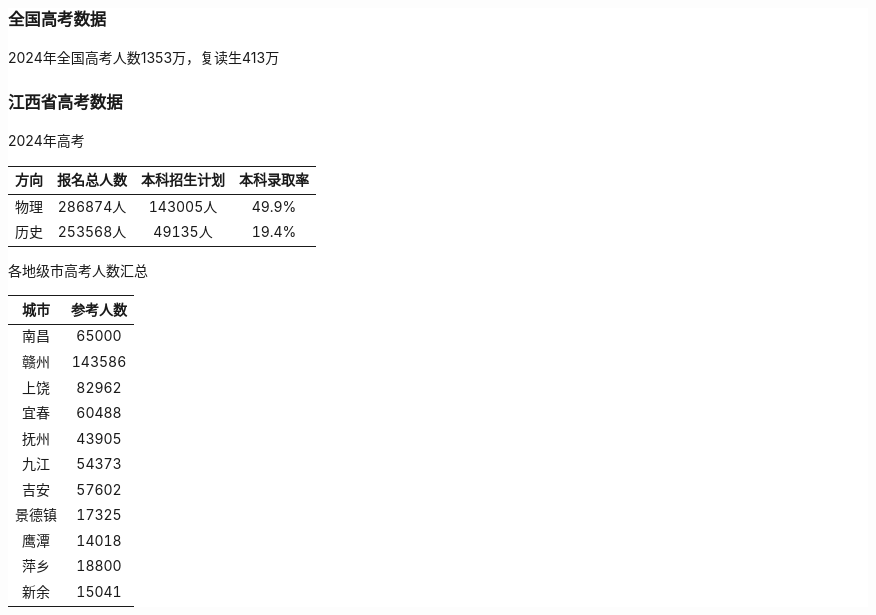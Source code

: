 

### 全国高考数据

2024年全国高考人数1353万，复读生413万



### 江西省高考数据

2024年高考

| 方向 | 报名总人数 | 本科招生计划 | 本科录取率 |
| :--: | :--------: | :----------: | :--------: |
| 物理 |  286874人  |   143005人   |   49.9%    |
| 历史 |  253568人  |   49135人    |   19.4%    |



各地级市高考人数汇总

|  城市  | 参考人数 |
| :----: | :------: |
|  南昌  |  65000   |
|  赣州  |  143586  |
|  上饶  |  82962   |
|  宜春  |  60488   |
|  抚州  |  43905   |
|  九江  |  54373   |
|  吉安  |  57602   |
| 景德镇 |  17325   |
|  鹰潭  |  14018   |
|  萍乡  |  18800   |
|  新余  |  15041   |

